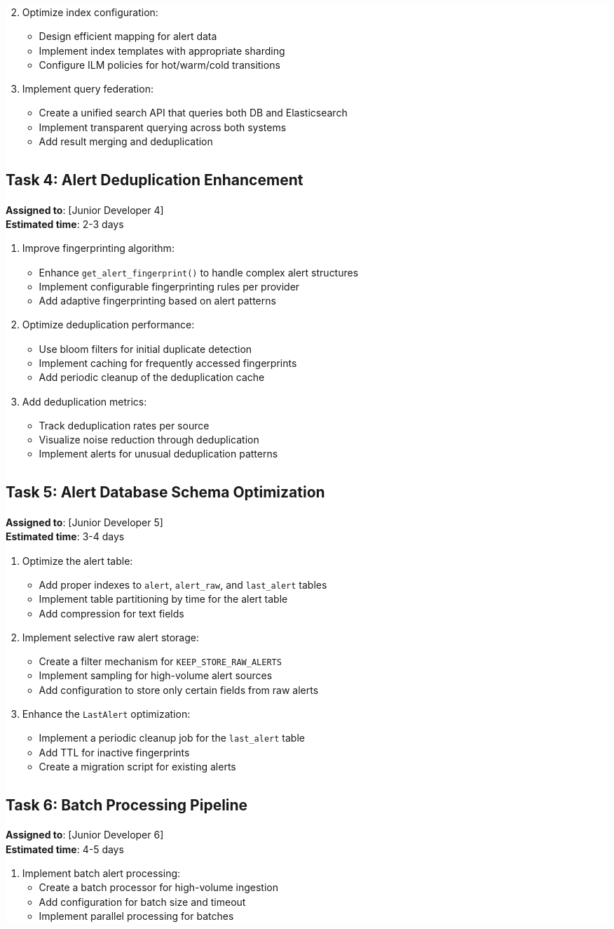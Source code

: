 2. Optimize index configuration:
   - Design efficient mapping for alert data
   - Implement index templates with appropriate sharding
   - Configure ILM policies for hot/warm/cold transitions

3. Implement query federation:
   - Create a unified search API that queries both DB and Elasticsearch
   - Implement transparent querying across both systems
   - Add result merging and deduplication

## Task 4: Alert Deduplication Enhancement
**Assigned to**: [Junior Developer 4]  
**Estimated time**: 2-3 days

1. Improve fingerprinting algorithm:
   - Enhance `get_alert_fingerprint()` to handle complex alert structures
   - Implement configurable fingerprinting rules per provider
   - Add adaptive fingerprinting based on alert patterns

2. Optimize deduplication performance:
   - Use bloom filters for initial duplicate detection
   - Implement caching for frequently accessed fingerprints
   - Add periodic cleanup of the deduplication cache

3. Add deduplication metrics:
   - Track deduplication rates per source
   - Visualize noise reduction through deduplication
   - Implement alerts for unusual deduplication patterns

## Task 5: Alert Database Schema Optimization
**Assigned to**: [Junior Developer 5]  
**Estimated time**: 3-4 days

1. Optimize the alert table:
   - Add proper indexes to `alert`, `alert_raw`, and `last_alert` tables
   - Implement table partitioning by time for the alert table
   - Add compression for text fields

2. Implement selective raw alert storage:
   - Create a filter mechanism for `KEEP_STORE_RAW_ALERTS`
   - Implement sampling for high-volume alert sources
   - Add configuration to store only certain fields from raw alerts

3. Enhance the `LastAlert` optimization:
   - Implement a periodic cleanup job for the `last_alert` table
   - Add TTL for inactive fingerprints
   - Create a migration script for existing alerts

## Task 6: Batch Processing Pipeline
**Assigned to**: [Junior Developer 6]  
**Estimated time**: 4-5 days

1. Implement batch alert processing:
   - Create a batch processor for high-volume ingestion
   - Add configuration for batch size and timeout
   - Implement parallel processing for batches
